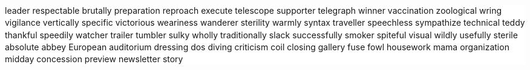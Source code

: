 leader
respectable
brutally
preparation
reproach
execute
telescope
supporter
telegraph
winner
vaccination
zoological
wring
vigilance
vertically
specific
victorious
weariness
wanderer
sterility
warmly
syntax
traveller
speechless
sympathize
technical
teddy
thankful
speedily
watcher
trailer
tumbler
sulky
wholly
traditionally
slack
successfully
smoker
spiteful
visual
wildly
usefully
sterile
absolute
abbey
European
auditorium
dressing
dos
diving
criticism
coil
closing
gallery
fuse
fowl
housework
mama
organization
midday
concession
preview
newsletter
story